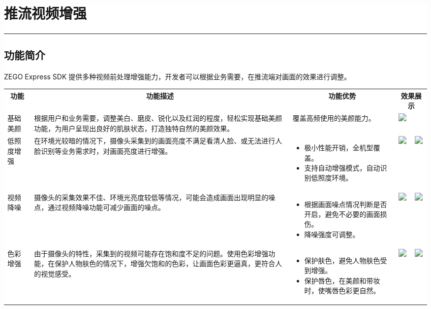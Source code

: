 # 推流视频增强

- - -

## 功能简介

ZEGO Express SDK 提供多种视频前处理增强能力，开发者可以根据业务需要，在推流端对画面的效果进行调整。

<table>

<tbody><tr>
<th>功能</th>
<th>功能描述</th>
<th>功能优势</th>
<th colspan="2">效果展示</th>
</tr>
<tr>
<td>基础美颜</td>
<td>根据用户和业务需要，调整美白、磨皮、锐化以及红润的程度，轻松实现基础美颜功能，为用户呈现出良好的肌肤状态，打造独特自然的美颜效果。</td>
<td>覆盖高频使用的美颜能力。</td>
<td colspan="2"><Frame width="512" height="auto" caption=""><img src="https://doc-media.zego.im/sdk-doc/Pics/AI_Vision/AI_beauty.gif" /></Frame></td>
</tr>
<tr>
<td>低照度增强</td>
<td>在环境光较暗的情况下，摄像头采集到的画面亮度不满足看清人脸、或无法进行人脸识别等业务需求时，对画面亮度进行增强。</td>
<td><ul><li>极小性能开销，全机型覆盖。</li><li>支持自动增强模式，自动识别低照度环境。</li></ul></td>
<td><Frame width="512" height="auto" caption=""><img src="https://doc-media.zego.im/sdk-doc/Pics/lowlightenhancement/lowlightenhancement_before.jpg" /></Frame></td>
<td><Frame width="512" height="auto" caption=""><img src="https://doc-media.zego.im/sdk-doc/Pics/lowlightenhancement/lowlightenhancement_after.jpg" /></Frame></td>
</tr>
<tr>
<td>视频降噪</td>
<td>摄像头的采集效果不佳、环境光亮度较低等情况，可能会造成画面出现明显的噪点，通过视频降噪功能可减少画面的噪点。</td>
<td><ul><li>根据画面噪点情况判断是否开启，避免不必要的画面损伤。</li><li>降噪强度可调整。</li></ul></td>
<td><Frame width="512" height="auto" caption=""><img src="https://doc-media.zego.im/sdk-doc/Pics/lowlightenhancement/Video_noise_reduction.png" /></Frame></td>
<td><Frame width="512" height="auto" caption=""><img src="https://doc-media.zego.im/sdk-doc/Pics/lowlightenhancement/Video_noise_reduction_1.png" /></Frame></td>
</tr>
<tr>
<td>色彩增强</td>
<td>由于摄像头的特性，采集到的视频可能存在饱和度不足的问题。使用色彩增强功能，在保护人物肤色的情况下，增强欠饱和的色彩，让画面色彩更逼真，更符合人的视觉感受。</td>
<td><ul><li>保护肤色，避免人物肤色受到增强。</li><li>保护唇色，在美颜和带妆时，使嘴唇色彩更自然。</li></ul></td>
<td><Frame width="512" height="auto" caption=""><img src="https://doc-media.zego.im/sdk-doc/Pics/Express/color_enhanced_before.jpg" /></Frame></td>
<td><Frame width="512" height="auto" caption=""><img src="https://doc-media.zego.im/sdk-doc/Pics/Express/color_enhanced_after.jpg" /></Frame></td>
</tr>
</tbody></table>



